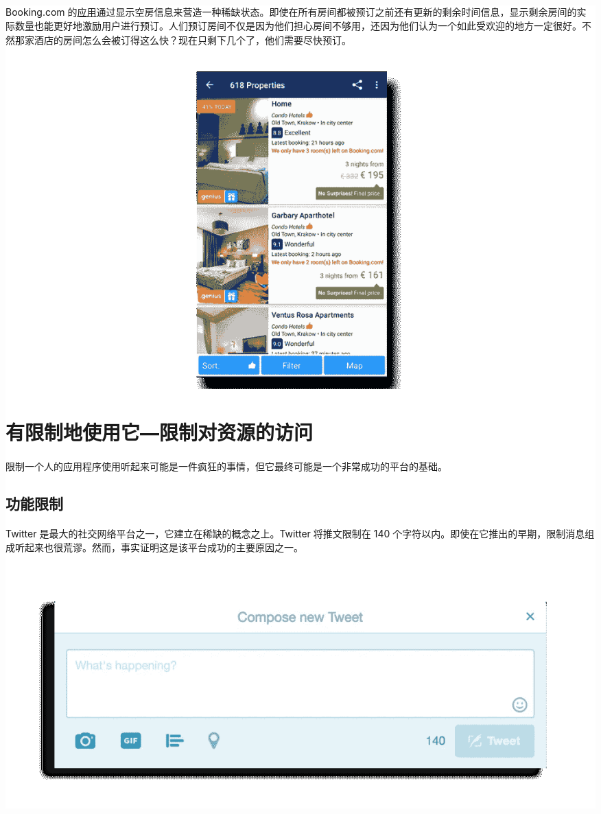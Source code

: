 Booking.com 的[应用](https://www.booking.com/)通过显示空房信息来营造一种稀缺状态。即使在所有房间都被预订之前还有更新的剩余时间信息，显示剩余房间的实际数量也能更好地激励用户进行预订。人们预订房间不仅是因为他们担心房间不够用，还因为他们认为一个如此受欢迎的地方一定很好。不然那家酒店的房间怎么会被订得这么快？现在只剩下几个了，他们需要尽快预订。

![](img/8fa1cf27dfd17353eef149768bd746e9.png)

# 有限制地使用它—限制对资源的访问

限制一个人的应用程序使用听起来可能是一件疯狂的事情，但它最终可能是一个非常成功的平台的基础。

## 功能限制

Twitter 是最大的社交网络平台之一，它建立在稀缺的概念之上。Twitter 将推文限制在 140 个字符以内。即使在它推出的早期，限制消息组成听起来也很荒谬。然而，事实证明这是该平台成功的主要原因之一。

![](img/07809bfabeda2e6f7c13509eae84f502.png)
